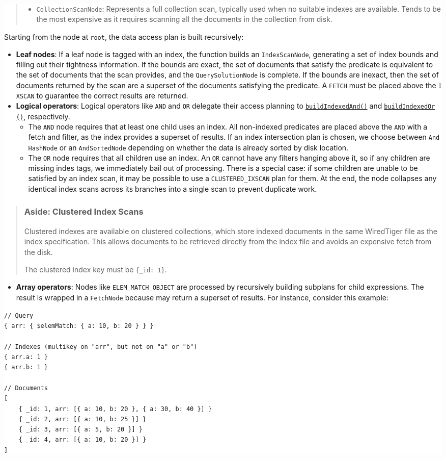 > - `CollectionScanNode`: Represents a full collection scan, typically used when no suitable indexes are available. Tends to be the most expensive as it requires scanning all the documents in the collection from disk.

Starting from the node at `root`, the data access plan is built recursively:

- **Leaf nodes**: If a leaf node is tagged with an index, the function builds an `IndexScanNode`, generating a set of index bounds and filling out their tightness information. If the bounds are exact, the set of documents that satisfy the predicate is equivalent to the set of documents that the scan provides, and the `QuerySolutionNode` is complete. If the bounds are inexact, then the set of documents returned by the scan are a superset of the documents satisfying the predicate. A `FETCH` must be placed above the `IXSCAN` to guarantee the correct results are returned.
- **Logical operators**: Logical operators like `AND` and `OR` delegate their access planning to [`buildIndexedAnd()`](https://github.com/10gen/mongo/blob/bd2434b59205b0780aad299f30367599e3d971ce/src/mongo/db/query/planner_access.cpp#L1693) and [`buildIndexedOr()`](https://github.com/10gen/mongo/blob/bd2434b59205b0780aad299f30367599e3d971ce/src/mongo/db/query/planner_access.cpp#L1843), respectively.
  - The `AND` node requires that at least one child uses an index. All non-indexed predicates are placed above the `AND` with a fetch and filter, as the index provides a superset of results. If an index intersection plan is chosen, we choose between `AndHashNode` or an `AndSortedNode` depending on whether the data is already sorted by disk location.
  - The `OR` node requires that all children use an index. An `OR` cannot have any filters hanging above it, so if any children are missing indes tags, we immediately bail out of processing. There is a special case: if some children are unable to be satisfied by an index scan, it may be possible to use a `CLUSTERED_IXSCAN` plan for them. At the end, the node collapses any identical index scans across its branches into a single scan to prevent duplicate work.

> ### Aside: Clustered Index Scans
>
> Clustered indexes are available on clustered collections, which store indexed documents in the same WiredTiger file as the index specification. This allows documents to be retrieved directly from the index file and avoids an expensive fetch from the disk.
>
> The clustered index key must be `{_id: 1}`.

- **Array operators**: Nodes like `ELEM_MATCH_OBJECT` are processed by recursively building subplans for child expressions. The result is wrapped in a `FetchNode` because may return a superset of results. For instance, consider this example:

```
// Query
{ arr: { $elemMatch: { a: 10, b: 20 } } }

// Indexes (multikey on "arr", but not on "a" or "b")
{ arr.a: 1 }
{ arr.b: 1 }

// Documents
[
    { _id: 1, arr: [{ a: 10, b: 20 }, { a: 30, b: 40 }] }
    { _id: 2, arr: [{ a: 10, b: 25 }] }
    { _id: 3, arr: [{ a: 5, b: 20 }] }
    { _id: 4, arr: [{ a: 10, b: 20 }] }
]
```
